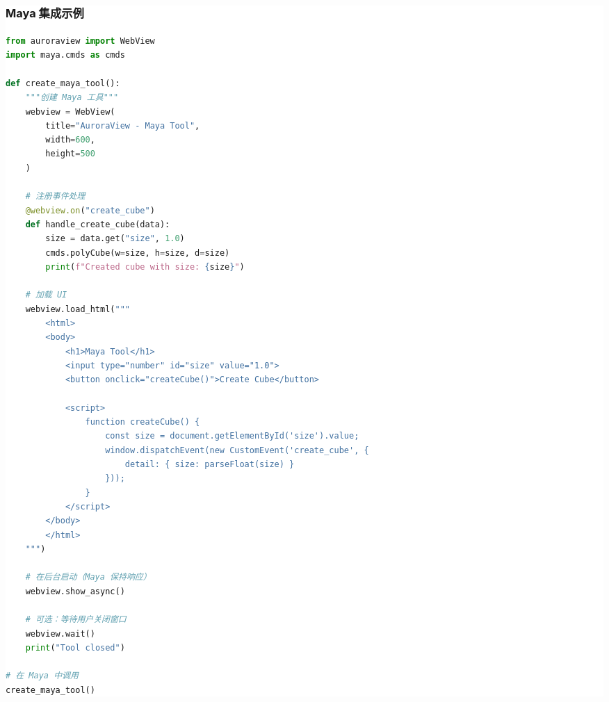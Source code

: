 
### Maya 集成示例

```python
from auroraview import WebView
import maya.cmds as cmds

def create_maya_tool():
    """创建 Maya 工具"""
    webview = WebView(
        title="AuroraView - Maya Tool",
        width=600,
        height=500
    )
    
    # 注册事件处理
    @webview.on("create_cube")
    def handle_create_cube(data):
        size = data.get("size", 1.0)
        cmds.polyCube(w=size, h=size, d=size)
        print(f"Created cube with size: {size}")
    
    # 加载 UI
    webview.load_html("""
        <html>
        <body>
            <h1>Maya Tool</h1>
            <input type="number" id="size" value="1.0">
            <button onclick="createCube()">Create Cube</button>
            
            <script>
                function createCube() {
                    const size = document.getElementById('size').value;
                    window.dispatchEvent(new CustomEvent('create_cube', {
                        detail: { size: parseFloat(size) }
                    }));
                }
            </script>
        </body>
        </html>
    """)
    
    # 在后台启动（Maya 保持响应）
    webview.show_async()
    
    # 可选：等待用户关闭窗口
    webview.wait()
    print("Tool closed")

# 在 Maya 中调用
create_maya_tool()
```
